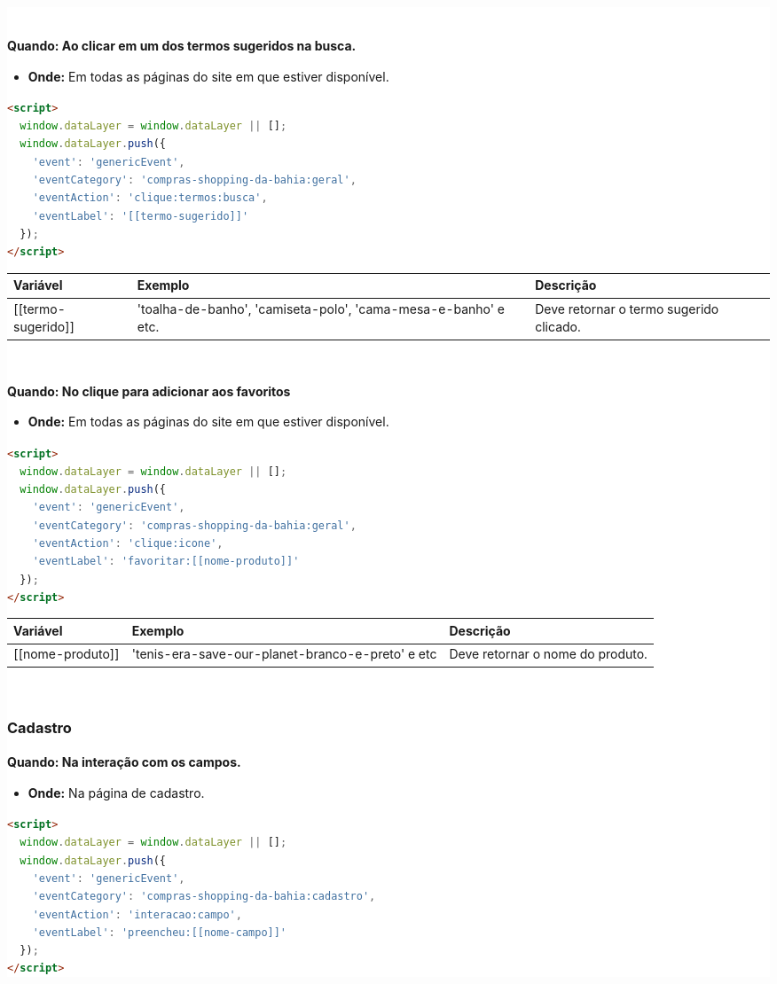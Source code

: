 <br />

**Quando: Ao clicar em um dos termos sugeridos na busca.**<br />

- **Onde:** Em todas as páginas do site em que estiver disponível.
    
```html
<script>
  window.dataLayer = window.dataLayer || [];
  window.dataLayer.push({
    'event': 'genericEvent',
    'eventCategory': 'compras-shopping-da-bahia:geral',
    'eventAction': 'clique:termos:busca',
    'eventLabel': '[[termo-sugerido]]'
  });
</script>
```

| Variável        | Exemplo                               | Descrição                         |
| :-------------- | :------------------------------------ | :-------------------------------- |
| [[termo-sugerido]] |  'toalha-de-banho', 'camiseta-polo', 'cama-mesa-e-banho' e etc. | Deve retornar o termo sugerido clicado.   |


<br />

**Quando: No clique para adicionar aos favoritos**<br />

- **Onde:** Em todas as páginas do site em que estiver disponível.
    
```html
<script>
  window.dataLayer = window.dataLayer || [];
  window.dataLayer.push({
    'event': 'genericEvent',
    'eventCategory': 'compras-shopping-da-bahia:geral',
    'eventAction': 'clique:icone',
    'eventLabel': 'favoritar:[[nome-produto]]'
  });
</script>
```

| Variável        | Exemplo                               | Descrição                         |
| :-------------- | :------------------------------------ | :-------------------------------- |
| [[nome-produto]] | 'tenis-era-save-our-planet-branco-e-preto' e etc | Deve retornar o nome do produto.  |


<br />

### Cadastro


**Quando: Na interação com os campos.**<br />

- **Onde:** Na página de cadastro.

    
```html
<script>
  window.dataLayer = window.dataLayer || [];
  window.dataLayer.push({
    'event': 'genericEvent',
    'eventCategory': 'compras-shopping-da-bahia:cadastro',
    'eventAction': 'interacao:campo',
    'eventLabel': 'preencheu:[[nome-campo]]'
  });
</script>
```
